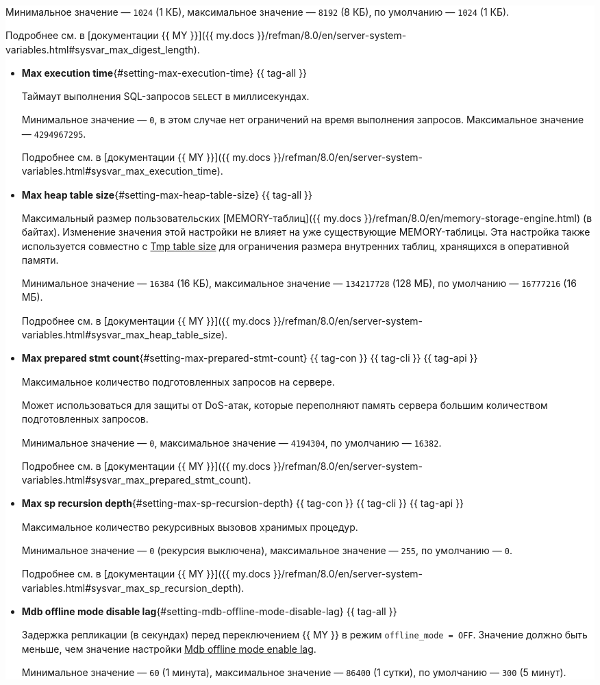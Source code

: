   Минимальное значение — `1024` (1 КБ), максимальное значение — `8192` (8 КБ), по умолчанию — `1024` (1 КБ).

  Подробнее см. в [документации {{ MY }}]({{ my.docs }}/refman/8.0/en/server-system-variables.html#sysvar_max_digest_length).

- **Max execution time**{#setting-max-execution-time} {{ tag-all }}

  Таймаут выполнения SQL-запросов `SELECT` в миллисекундах.

  Минимальное значение — `0`, в этом случае нет ограничений на время выполнения запросов. Максимальное значение — `4294967295`.

  Подробнее см. в [документации {{ MY }}]({{ my.docs }}/refman/8.0/en/server-system-variables.html#sysvar_max_execution_time).

- **Max heap table size**{#setting-max-heap-table-size} {{ tag-all }}

  Максимальный размер пользовательских [MEMORY-таблиц]({{ my.docs }}/refman/8.0/en/memory-storage-engine.html) (в байтах). Изменение значения этой настройки не влияет на уже существующие MEMORY-таблицы. Эта настройка также используется совместно с [Tmp table size](#setting-tmp-table-size) для ограничения размера внутренних таблиц, хранящихся в оперативной памяти.

  Минимальное значение — `16384` (16 КБ), максимальное значение — `134217728` (128 МБ), по умолчанию — `16777216` (16 МБ).

  Подробнее см. в [документации {{ MY }}]({{ my.docs }}/refman/8.0/en/server-system-variables.html#sysvar_max_heap_table_size).

- **Max prepared stmt count**{#setting-max-prepared-stmt-count} {{ tag-con }} {{ tag-cli }} {{ tag-api }}

  Максимальное количество подготовленных запросов на сервере.

  Может использоваться для защиты от DoS-атак, которые переполняют память сервера большим количеством подготовленных запросов.

  Минимальное значение — `0`, максимальное значение — `4194304`, по умолчанию — `16382`.

  Подробнее см. в [документации {{ MY }}]({{ my.docs }}/refman/8.0/en/server-system-variables.html#sysvar_max_prepared_stmt_count).

- **Max sp recursion depth**{#setting-max-sp-recursion-depth} {{ tag-con }} {{ tag-cli }} {{ tag-api }}

  Максимальное количество рекурсивных вызовов хранимых процедур.

  Минимальное значение — `0` (рекурсия выключена), максимальное значение — `255`, по умолчанию — `0`.

  Подробнее см. в [документации {{ MY }}]({{ my.docs }}/refman/8.0/en/server-system-variables.html#sysvar_max_sp_recursion_depth).

- **Mdb offline mode disable lag**{#setting-mdb-offline-mode-disable-lag} {{ tag-all }}

  Задержка репликации (в секундах) перед переключением {{ MY }} в режим `offline_mode = OFF`. Значение должно быть меньше, чем значение настройки [Mdb offline mode enable lag](#setting-mdb-offline-mode-enable-lag).

  Минимальное значение — `60` (1 минута), максимальное значение — `86400` (1 сутки), по умолчанию — `300` (5 минут).
